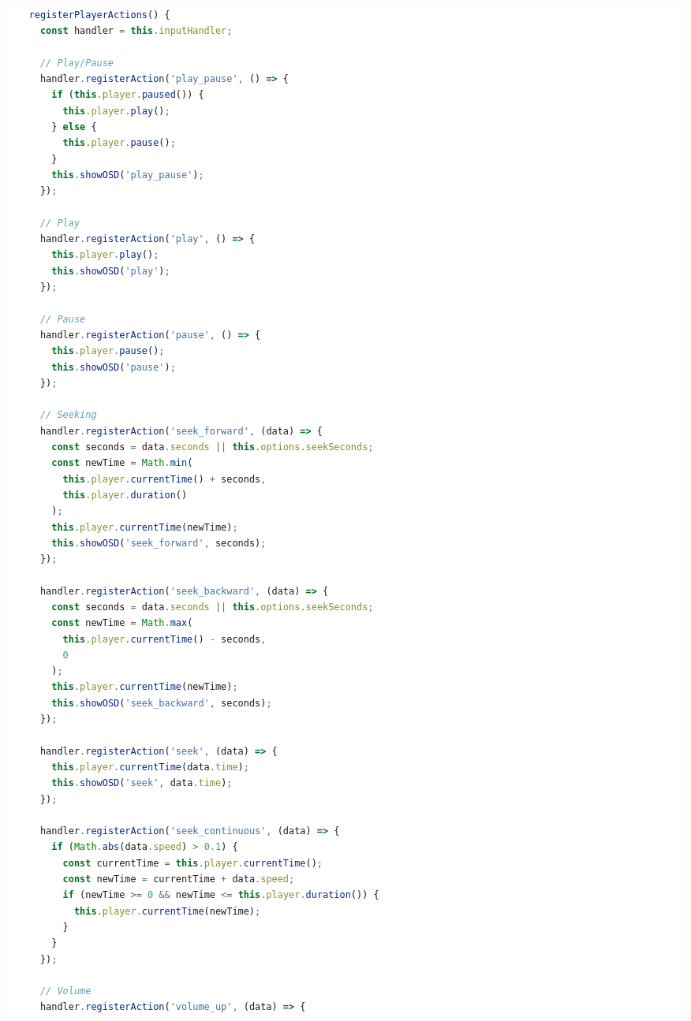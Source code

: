 ```javascript
    registerPlayerActions() {
      const handler = this.inputHandler;

      // Play/Pause
      handler.registerAction('play_pause', () => {
        if (this.player.paused()) {
          this.player.play();
        } else {
          this.player.pause();
        }
        this.showOSD('play_pause');
      });

      // Play
      handler.registerAction('play', () => {
        this.player.play();
        this.showOSD('play');
      });

      // Pause
      handler.registerAction('pause', () => {
        this.player.pause();
        this.showOSD('pause');
      });

      // Seeking
      handler.registerAction('seek_forward', (data) => {
        const seconds = data.seconds || this.options.seekSeconds;
        const newTime = Math.min(
          this.player.currentTime() + seconds,
          this.player.duration()
        );
        this.player.currentTime(newTime);
        this.showOSD('seek_forward', seconds);
      });

      handler.registerAction('seek_backward', (data) => {
        const seconds = data.seconds || this.options.seekSeconds;
        const newTime = Math.max(
          this.player.currentTime() - seconds,
          0
        );
        this.player.currentTime(newTime);
        this.showOSD('seek_backward', seconds);
      });

      handler.registerAction('seek', (data) => {
        this.player.currentTime(data.time);
        this.showOSD('seek', data.time);
      });

      handler.registerAction('seek_continuous', (data) => {
        if (Math.abs(data.speed) > 0.1) {
          const currentTime = this.player.currentTime();
          const newTime = currentTime + data.speed;
          if (newTime >= 0 && newTime <= this.player.duration()) {
            this.player.currentTime(newTime);
          }
        }
      });

      // Volume
      handler.registerAction('volume_up', (data) => {
```